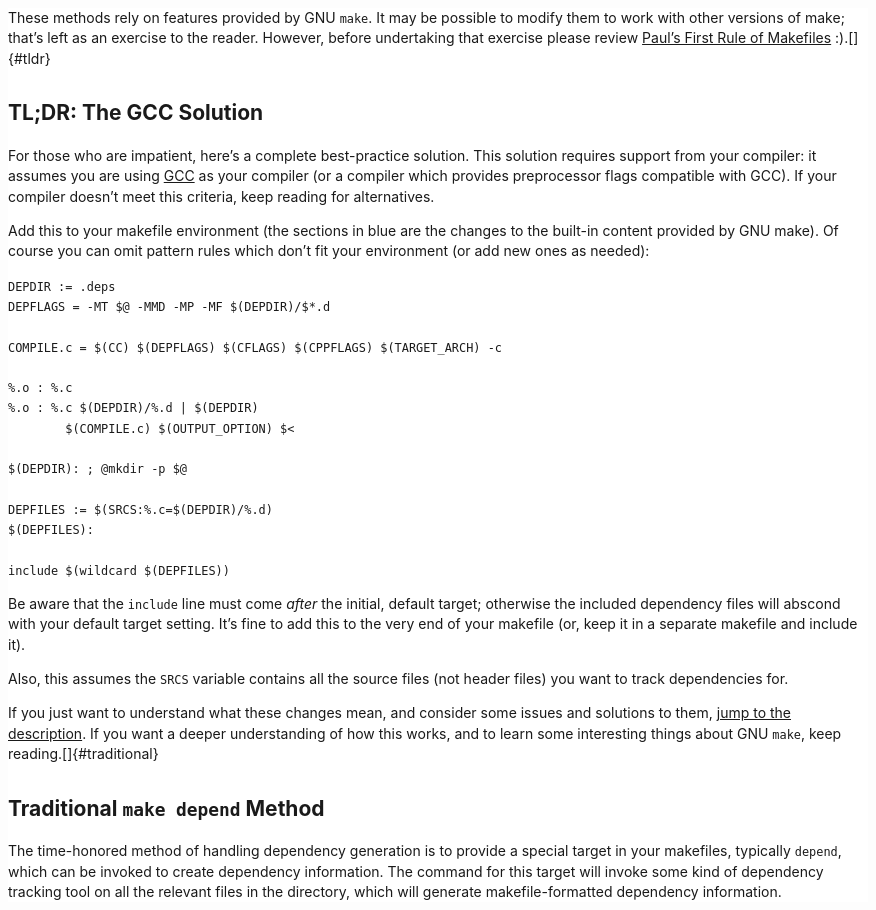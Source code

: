 These methods rely on features provided by GNU `make`. It may be
possible to modify them to work with other versions of make; that’s left
as an exercise to the reader. However, before undertaking that exercise
please review [Paul’s First Rule of
Makefiles](/papers/rules-of-makefiles#rule1) :).[]{#tldr}

TL;DR: The GCC Solution
-----------------------

For those who are impatient, here’s a complete best-practice solution.
This solution requires support from your compiler: it assumes you are
using [GCC](https://gcc.gnu.org/) as your compiler (or a compiler which
provides preprocessor flags compatible with GCC). If your compiler
doesn’t meet this criteria, keep reading for alternatives.

Add this to your makefile environment (the sections in blue are the
changes to the built-in content provided by GNU make). Of course you can
omit pattern rules which don’t fit your environment (or add new ones as
needed):

``` {.wp-block-preformatted}
DEPDIR := .deps
DEPFLAGS = -MT $@ -MMD -MP -MF $(DEPDIR)/$*.d

COMPILE.c = $(CC) $(DEPFLAGS) $(CFLAGS) $(CPPFLAGS) $(TARGET_ARCH) -c

%.o : %.c
%.o : %.c $(DEPDIR)/%.d | $(DEPDIR)
        $(COMPILE.c) $(OUTPUT_OPTION) $<

$(DEPDIR): ; @mkdir -p $@

DEPFILES := $(SRCS:%.c=$(DEPDIR)/%.d)
$(DEPFILES):

include $(wildcard $(DEPFILES))
```

Be aware that the `include` line must come *after* the initial, default
target; otherwise the included dependency files will abscond with your
default target setting. It’s fine to add this to the very end of your
makefile (or, keep it in a separate makefile and include it).

Also, this assumes the `SRCS` variable contains all the source files
(not header files) you want to track dependencies for.

If you just want to understand what these changes mean, and consider
some issues and solutions to them, [jump to the description](#combine).
If you want a deeper understanding of how this works, and to learn some
interesting things about GNU `make`, keep reading.[]{#traditional}

Traditional `make depend` Method
--------------------------------

The time-honored method of handling dependency generation is to provide
a special target in your makefiles, typically `depend`, which can be
invoked to create dependency information. The command for this target
will invoke some kind of dependency tracking tool on all the relevant
files in the directory, which will generate makefile-formatted
dependency information.
